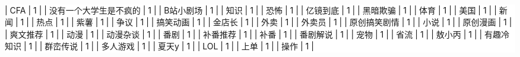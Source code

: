 | CFA | 1 |
| 没有一个大学生是不疯的 | 1 |
| B站小剧场 | 1 |
| 知识 | 1 |
| 恐怖 | 1 |
| 亿镜到底 | 1 |
| 黑暗欺骗 | 1 |
| 体育 | 1 |
| 美国 | 1 |
| 新闻 | 1 |
| 热点 | 1 |
| 紫薯 | 1 |
| 争议 | 1 |
| 搞笑动画 | 1 |
| 金店长 | 1 |
| 外卖 | 1 |
| 外卖员 | 1 |
| 原创搞笑剧情 | 1 |
| 小说 | 1 |
| 原创漫画 | 1 |
| 爽文推荐 | 1 |
| 动漫 | 1 |
| 动漫杂谈 | 1 |
| 番剧 | 1 |
| 补番推荐 | 1 |
| 补番 | 1 |
| 番剧解说 | 1 |
| 宠物 | 1 |
| 省流 | 1 |
| 敖小丙 | 1 |
| 有趣冷知识 | 1 |
| 群峦传说 | 1 |
| 多人游戏 | 1 |
| 夏天y | 1 |
| LOL | 1 |
| 上单 | 1 |
| 操作 | 1 |